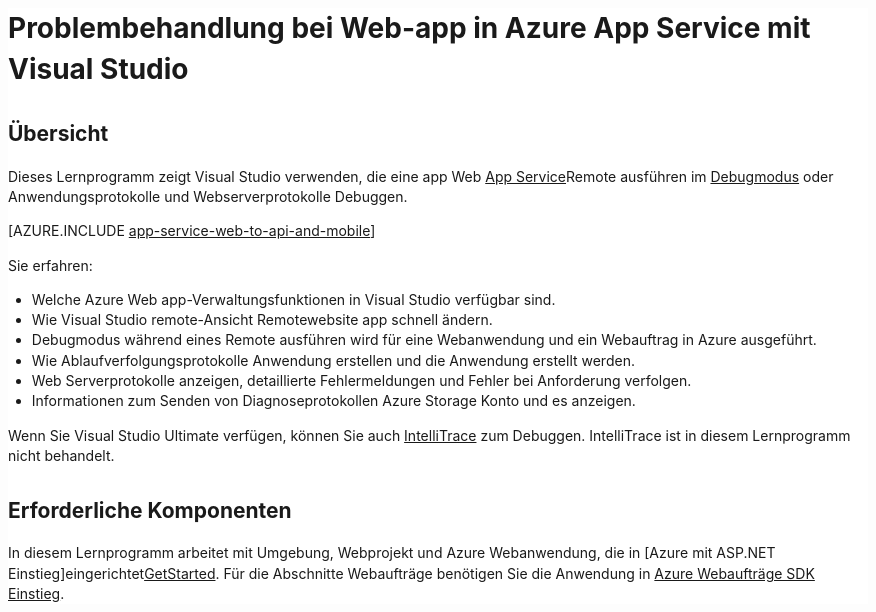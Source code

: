 <properties 
    pageTitle="Problembehandlung bei Web-app in Azure App Service mit Visual Studio" 
    description="Informationen Sie zum Beheben von Azure Web-app mit Remotedebuggen, Verfolgung und Protokollierungstools in Visual Studio 2013 integriert sind." 
    services="app-service" 
    documentationCenter=".net" 
    authors="tdykstra" 
    manager="wpickett" 
    editor=""/>

<tags 
    ms.service="app-service" 
    ms.workload="na" 
    ms.tgt_pltfrm="na" 
    ms.devlang="dotnet" 
    ms.topic="article" 
    ms.date="08/29/2016" 
    ms.author="rachelap"/>

# <a name="troubleshoot-a-web-app-in-azure-app-service-using-visual-studio"></a>Problembehandlung bei Web-app in Azure App Service mit Visual Studio

## <a name="overview"></a>Übersicht

Dieses Lernprogramm zeigt Visual Studio verwenden, die eine app Web [App Service](http://go.microsoft.com/fwlink/?LinkId=529714)Remote ausführen im [Debugmodus](http://www.visualstudio.com/get-started/debug-your-app-vs.aspx) oder Anwendungsprotokolle und Webserverprotokolle Debuggen.

[AZURE.INCLUDE [app-service-web-to-api-and-mobile](../../includes/app-service-web-to-api-and-mobile.md)]

Sie erfahren:

* Welche Azure Web app-Verwaltungsfunktionen in Visual Studio verfügbar sind.
* Wie Visual Studio remote-Ansicht Remotewebsite app schnell ändern.
* Debugmodus während eines Remote ausführen wird für eine Webanwendung und ein Webauftrag in Azure ausgeführt.
* Wie Ablaufverfolgungsprotokolle Anwendung erstellen und die Anwendung erstellt werden.
* Web Serverprotokolle anzeigen, detaillierte Fehlermeldungen und Fehler bei Anforderung verfolgen.
* Informationen zum Senden von Diagnoseprotokollen Azure Storage Konto und es anzeigen.

Wenn Sie Visual Studio Ultimate verfügen, können Sie auch [IntelliTrace](http://msdn.microsoft.com/library/vstudio/dd264915.aspx) zum Debuggen. IntelliTrace ist in diesem Lernprogramm nicht behandelt.

## <a name="prerequisites"></a>Erforderliche Komponenten

In diesem Lernprogramm arbeitet mit Umgebung, Webprojekt und Azure Webanwendung, die in [Azure mit ASP.NET Einstieg]eingerichtet[GetStarted]. Für die Abschnitte Webaufträge benötigen Sie die Anwendung in [Azure Webaufträge SDK Einstieg][GetStartedWJ].


[GetStarted]: web-sites-dotnet-get-started.md
[GetStartedWJ]: websites-dotnet-webjobs-sdk.md